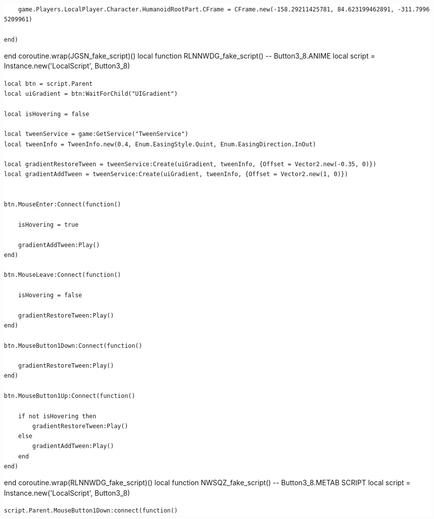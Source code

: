 	
		game.Players.LocalPlayer.Character.HumanoidRootPart.CFrame = CFrame.new(-158.29211425781, 84.623199462891, -311.79965209961)
	
	end)
	
	
	
	
	
	
end
coroutine.wrap(JGSN_fake_script)()
local function RLNNWDG_fake_script() -- Button3_8.ANIME 
	local script = Instance.new('LocalScript', Button3_8)

	local btn = script.Parent
	local uiGradient = btn:WaitForChild("UIGradient")
	
	local isHovering = false
	
	local tweenService = game:GetService("TweenService")
	local tweenInfo = TweenInfo.new(0.4, Enum.EasingStyle.Quint, Enum.EasingDirection.InOut)
	
	local gradientRestoreTween = tweenService:Create(uiGradient, tweenInfo, {Offset = Vector2.new(-0.35, 0)})
	local gradientAddTween = tweenService:Create(uiGradient, tweenInfo, {Offset = Vector2.new(1, 0)})
	
	
	btn.MouseEnter:Connect(function()
		
		isHovering = true
		
		gradientAddTween:Play()
	end)
	
	btn.MouseLeave:Connect(function()
		
		isHovering = false
		
		gradientRestoreTween:Play()
	end)
	
	btn.MouseButton1Down:Connect(function()
		
		gradientRestoreTween:Play()
	end)
	
	btn.MouseButton1Up:Connect(function()
		
		if not isHovering then
			gradientRestoreTween:Play()
		else
			gradientAddTween:Play()
		end
	end)
end
coroutine.wrap(RLNNWDG_fake_script)()
local function NWSQZ_fake_script() -- Button3_8.METAB SCRIPT 
	local script = Instance.new('LocalScript', Button3_8)

	script.Parent.MouseButton1Down:connect(function()
	